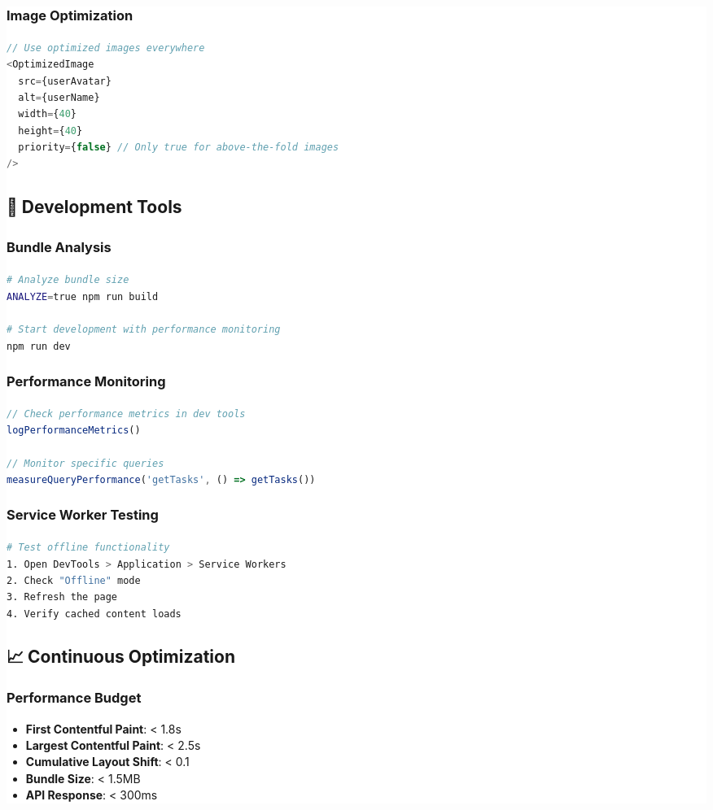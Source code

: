 ### Image Optimization
```typescript
// Use optimized images everywhere
<OptimizedImage 
  src={userAvatar}
  alt={userName}
  width={40}
  height={40}
  priority={false} // Only true for above-the-fold images
/>
```

## 🔧 Development Tools

### Bundle Analysis
```bash
# Analyze bundle size
ANALYZE=true npm run build

# Start development with performance monitoring
npm run dev
```

### Performance Monitoring
```typescript
// Check performance metrics in dev tools
logPerformanceMetrics()

// Monitor specific queries
measureQueryPerformance('getTasks', () => getTasks())
```

### Service Worker Testing
```bash
# Test offline functionality
1. Open DevTools > Application > Service Workers
2. Check "Offline" mode
3. Refresh the page
4. Verify cached content loads
```

## 📈 Continuous Optimization

### Performance Budget
- **First Contentful Paint**: < 1.8s
- **Largest Contentful Paint**: < 2.5s
- **Cumulative Layout Shift**: < 0.1
- **Bundle Size**: < 1.5MB
- **API Response**: < 300ms
